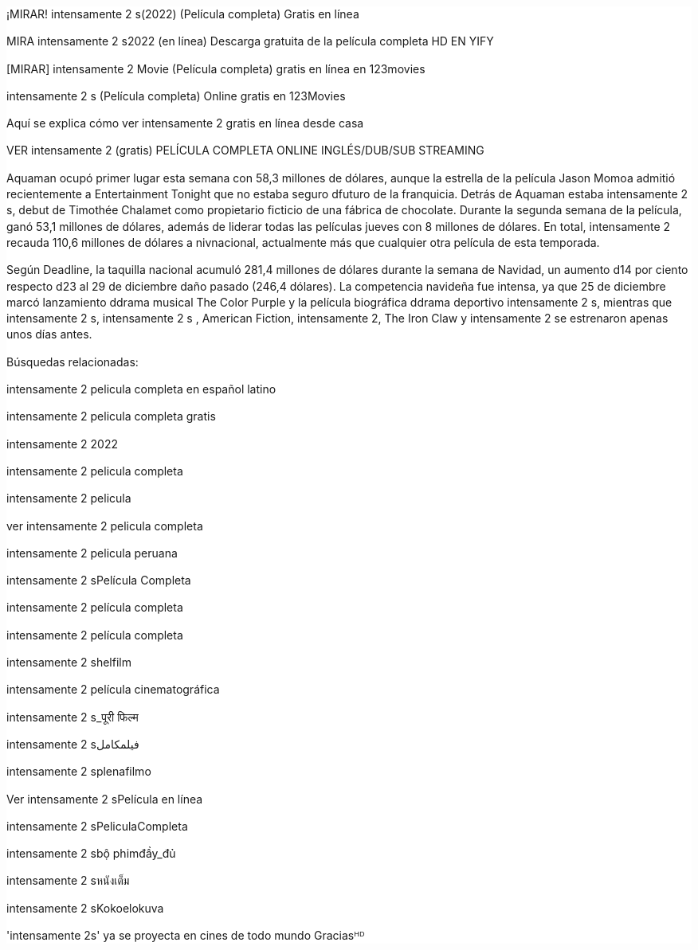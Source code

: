 ¡MIRAR! intensamente 2 s(2022) (Película completa) Gratis en línea

MIRA intensamente 2 s2022 (en línea) Descarga gratuita de la película completa HD EN YIFY

[MIRAR] intensamente 2 Movie (Película completa) gratis en línea en 123movies

intensamente 2 s (Película completa) Online gratis en 123Movies

Aquí se explica cómo ver intensamente 2 gratis en línea desde casa

VER intensamente 2 (gratis) PELÍCULA COMPLETA ONLINE INGLÉS/DUB/SUB STREAMING

Aquaman ocupó primer lugar esta semana con 58,3 millones de dólares, aunque la estrella de la película Jason Momoa admitió recientemente a Entertainment Tonight que no estaba seguro dfuturo de la franquicia. Detrás de Aquaman estaba intensamente 2 s, debut de Timothée Chalamet como propietario ficticio de una fábrica de chocolate. Durante la segunda semana de la película, ganó 53,1 millones de dólares, además de liderar todas las películas jueves con 8 millones de dólares. En total, intensamente 2 recauda 110,6 millones de dólares a nivnacional, actualmente más que cualquier otra película de esta temporada.

Según Deadline, la taquilla nacional acumuló 281,4 millones de dólares durante la semana de Navidad, un aumento d14 por ciento respecto d23 al 29 de diciembre daño pasado (246,4 dólares). La competencia navideña fue intensa, ya que 25 de diciembre marcó lanzamiento ddrama musical The Color Purple y la película biográfica ddrama deportivo intensamente 2 s, mientras que intensamente 2 s, intensamente 2 s , American Fiction, intensamente 2, The Iron Claw y intensamente 2 se estrenaron apenas unos días antes.

Búsquedas relacionadas:

intensamente 2 pelicula completa en español latino

intensamente 2 pelicula completa gratis

intensamente 2 2022

intensamente 2 pelicula completa

intensamente 2 pelicula

ver intensamente 2 pelicula completa

intensamente 2 pelicula peruana

intensamente 2 sPelícula Completa

intensamente 2 película completa

intensamente 2 película completa

intensamente 2 shelfilm

intensamente 2 película cinematográfica

intensamente 2 s_पूरी फिल्म

intensamente 2 sفيلمكامل

intensamente 2 splenafilmo

Ver intensamente 2 sPelícula en línea

intensamente 2 sPeliculaCompleta

intensamente 2 sbộ phimđầy_đủ

intensamente 2 sหนังเต็ม

intensamente 2 sKokoelokuva

'intensamente 2s' ya se proyecta en cines de todo mundo Graciasᴴᴰ
